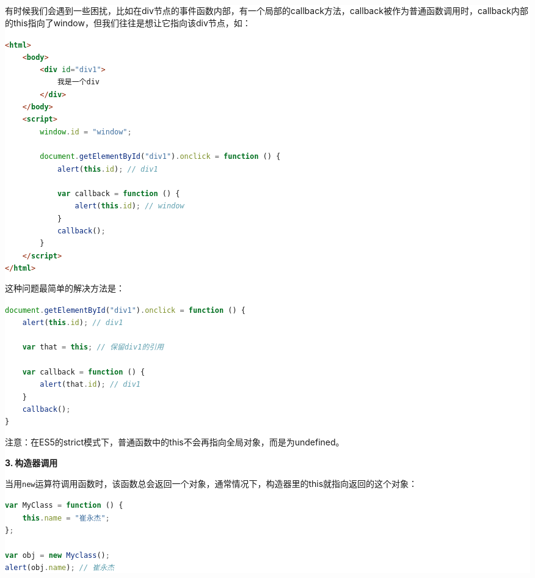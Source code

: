 ```js
```

有时候我们会遇到一些困扰，比如在div节点的事件函数内部，有一个局部的callback方法，callback被作为普通函数调用时，callback内部的this指向了window，但我们往往是想让它指向该div节点，如：

```html
<html>
    <body>
        <div id="div1">
            我是一个div
        </div>
    </body>
    <script>
    	window.id = "window";
        
        document.getElementById("div1").onclick = function () {
            alert(this.id); // div1
            
            var callback = function () {
                alert(this.id); // window
            }
            callback();
        }
    </script>
</html>
```

这种问题最简单的解决方法是：

```js
document.getElementById("div1").onclick = function () {
    alert(this.id); // div1
	
    var that = this; // 保留div1的引用
    
    var callback = function () {
        alert(that.id); // div1
    }
    callback();
}
```

注意：在ES5的strict模式下，普通函数中的this不会再指向全局对象，而是为undefined。



**3. 构造器调用**

当用`new`运算符调用函数时，该函数总会返回一个对象，通常情况下，构造器里的this就指向返回的这个对象：

```js
var MyClass = function () {
    this.name = "崔永杰";
};

var obj = new Myclass();
alert(obj.name); // 崔永杰
```

